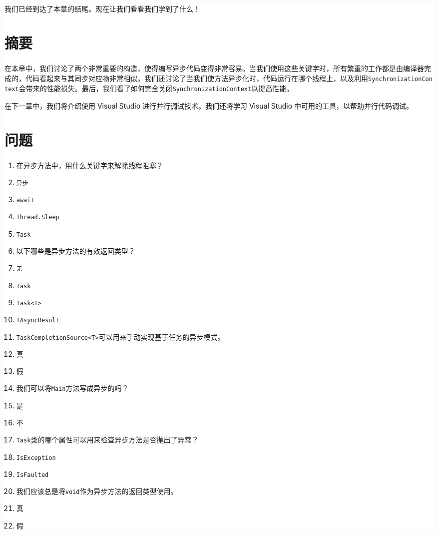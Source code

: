 我们已经到达了本章的结尾。现在让我们看看我们学到了什么！

# 摘要

在本章中，我们讨论了两个非常重要的构造，使得编写异步代码变得非常容易。当我们使用这些关键字时，所有繁重的工作都是由编译器完成的，代码看起来与其同步对应物非常相似。我们还讨论了当我们使方法异步化时，代码运行在哪个线程上，以及利用`SynchronizationContext`会带来的性能损失。最后，我们看了如何完全关闭`SynchronizationContext`以提高性能。

在下一章中，我们将介绍使用 Visual Studio 进行并行调试技术。我们还将学习 Visual Studio 中可用的工具，以帮助并行代码调试。

# 问题

1.  在异步方法中，用什么关键字来解除线程阻塞？

1.  `异步`

1.  `await`

1.  `Thread.Sleep`

1.  `Task`

1.  以下哪些是异步方法的有效返回类型？

1.  `无`

1.  `Task`

1.  `Task<T>`

1.  `IAsyncResult`

1.  `TaskCompletionSource<T>`可以用来手动实现基于任务的异步模式。

1.  真

1.  假

1.  我们可以将`Main`方法写成异步的吗？

1.  是

1.  不

1.  `Task`类的哪个属性可以用来检查异步方法是否抛出了异常？

1.  `IsException`

1.  `IsFaulted`

1.  我们应该总是将`void`作为异步方法的返回类型使用。

1.  真

1.  假
